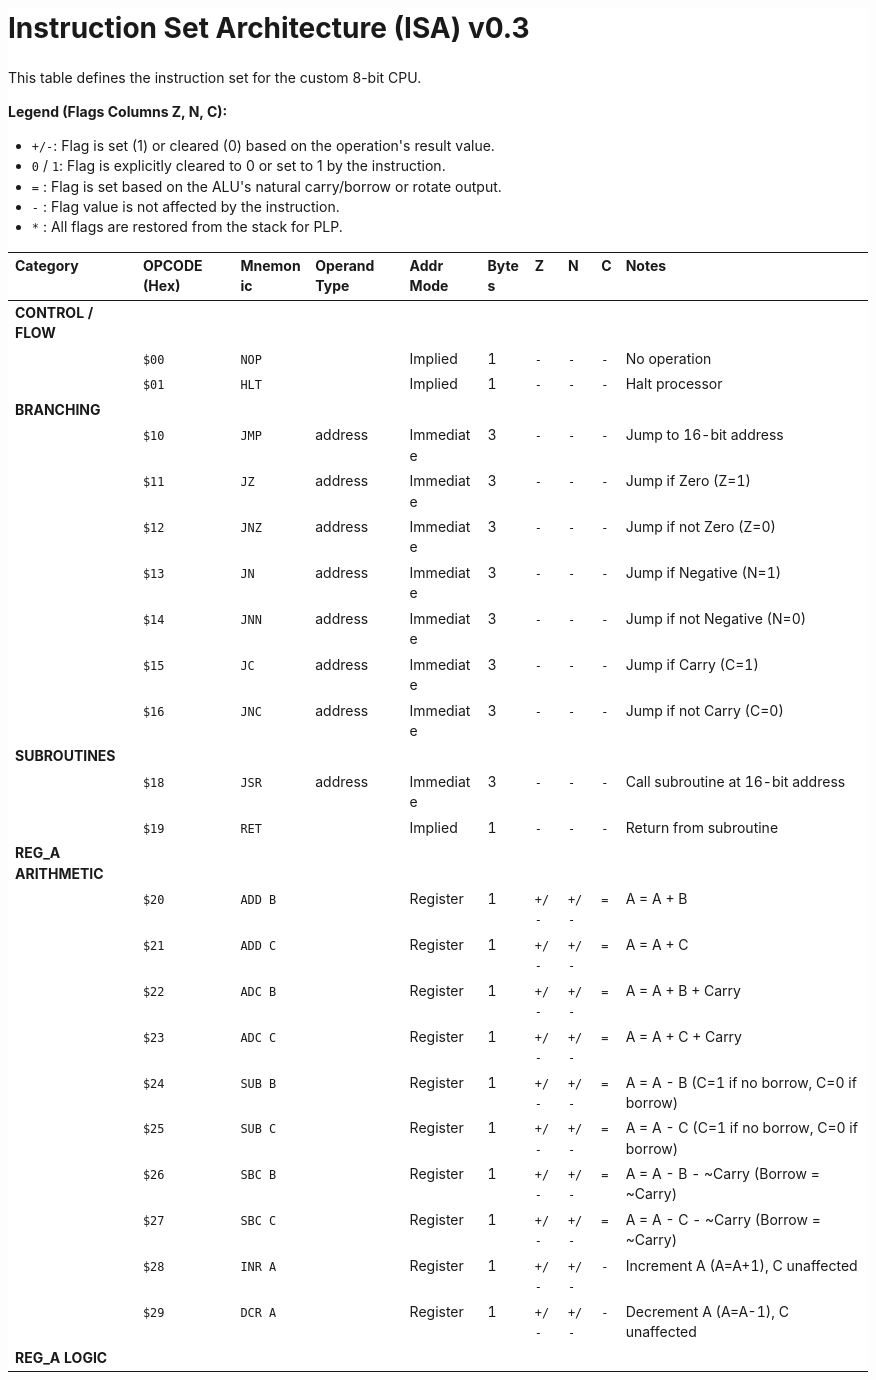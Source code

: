 # Instruction Set Architecture (ISA) v0.3

This table defines the instruction set for the custom 8-bit CPU.

**Legend (Flags Columns Z, N, C):**

* `+/-`: Flag is set (1) or cleared (0) based on the operation's result value.
* `0` / `1`: Flag is explicitly cleared to 0 or set to 1 by the instruction.
* `=` : Flag is set based on the ALU's natural carry/borrow or rotate output.
* `-` : Flag value is not affected by the instruction.
* `*` : All flags are restored from the stack for PLP.

| Category             | OPCODE (Hex) | Mnemonic | Operand Type | Addr Mode | Bytes | Z   | N   | C   | Notes                                                                                   |
| :------------------- | :----------- | :------- | :----------- | :-------- | :---- | :-- | :-- | :-- | :-------------------------------------------------------------------------------------- |
| **CONTROL / FLOW**   |              |          |              |           |       |     |     |     |                                                                                         |
|                      | `$00`        | `NOP`    |              | Implied   | 1     | `-` | `-` | `-` | No operation                                                                            |
|                      | `$01`        | `HLT`    |              | Implied   | 1     | `-` | `-` | `-` | Halt processor                                                                          |
| **BRANCHING**        |              |          |              |           |       |     |     |     |                                                                                         |
|                      | `$10`        | `JMP`    | address      | Immediate | 3     | `-` | `-` | `-` | Jump to 16-bit address                                                                  |
|                      | `$11`        | `JZ`     | address      | Immediate | 3     | `-` | `-` | `-` | Jump if Zero (Z=1)                                                                      |
|                      | `$12`        | `JNZ`    | address      | Immediate | 3     | `-` | `-` | `-` | Jump if not Zero (Z=0)                                                                  |
|                      | `$13`        | `JN`     | address      | Immediate | 3     | `-` | `-` | `-` | Jump if Negative (N=1)                                                                  |
|                      | `$14`        | `JNN`    | address      | Immediate | 3     | `-` | `-` | `-` | Jump if not Negative (N=0)                                                              |
|                      | `$15`        | `JC`     | address      | Immediate | 3     | `-` | `-` | `-` | Jump if Carry (C=1)                                                                     |
|                      | `$16`        | `JNC`    | address      | Immediate | 3     | `-` | `-` | `-` | Jump if not Carry (C=0)                                                                 |
| **SUBROUTINES**      |              |          |              |           |       |     |     |     |                                                                                         |
|                      | `$18`        | `JSR`    | address      | Immediate | 3     | `-` | `-` | `-` | Call subroutine at 16-bit address                                                       |
|                      | `$19`        | `RET`    |              | Implied   | 1     | `-` | `-` | `-` | Return from subroutine                                                                  |
| **REG_A ARITHMETIC** |              |          |              |           |       |     |     |     |                                                                                         |
|                      | `$20`        | `ADD B`  |              | Register  | 1     | `+/-` | `+/-` | `=` | A = A + B                                                                               |
|                      | `$21`        | `ADD C`  |              | Register  | 1     | `+/-` | `+/-` | `=` | A = A + C                                                                               |
|                      | `$22`        | `ADC B`  |              | Register  | 1     | `+/-` | `+/-` | `=` | A = A + B + Carry                                                                       |
|                      | `$23`        | `ADC C`  |              | Register  | 1     | `+/-` | `+/-` | `=` | A = A + C + Carry                                                                       |
|                      | `$24`        | `SUB B`  |              | Register  | 1     | `+/-` | `+/-` | `=` | A = A - B (C=1 if no borrow, C=0 if borrow)                                             |
|                      | `$25`        | `SUB C`  |              | Register  | 1     | `+/-` | `+/-` | `=` | A = A - C (C=1 if no borrow, C=0 if borrow)                                             |
|                      | `$26`        | `SBC B`  |              | Register  | 1     | `+/-` | `+/-` | `=` | A = A - B - ~Carry (Borrow = ~Carry)                                                     |
|                      | `$27`        | `SBC C`  |              | Register  | 1     | `+/-` | `+/-` | `=` | A = A - C - ~Carry (Borrow = ~Carry)                                                     |
|                      | `$28`        | `INR A`  |              | Register  | 1     | `+/-` | `+/-` | `-` | Increment A (A=A+1), C unaffected                                                       |
|                      | `$29`        | `DCR A`  |              | Register  | 1     | `+/-` | `+/-` | `-` | Decrement A (A=A-1), C unaffected                                                       |
| **REG_A LOGIC**      |              |          |              |           |       |     |     |     |                                                                                         |